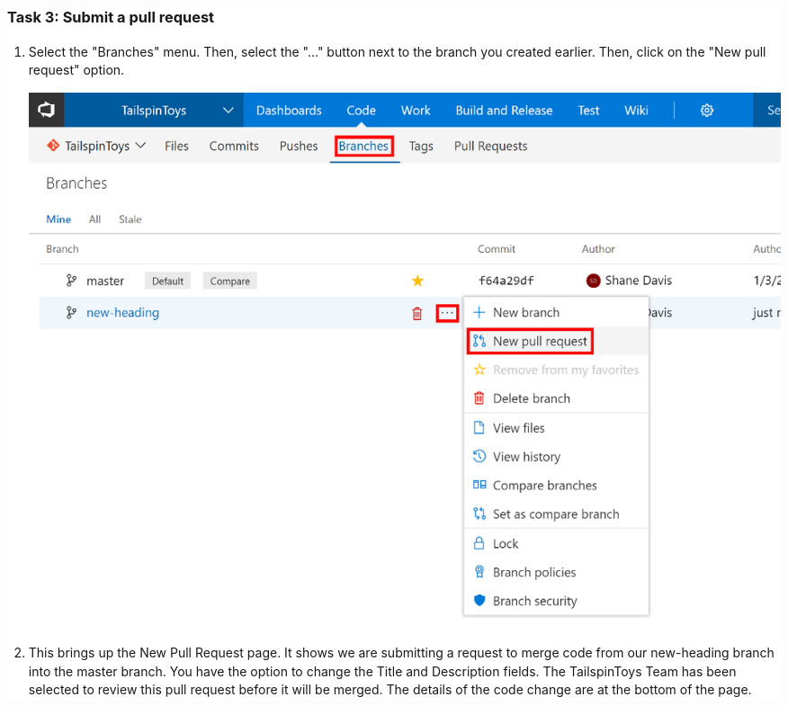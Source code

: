 ### Task 3: Submit a pull request

1.  Select the "Branches" menu. Then, select the "..." button next to the branch you created earlier. Then, click on the "New pull request" option.

    ![In the Visual Studio Team Services web interface for TailspinToys, Branches is highlighted in the menu, the ellipsis highlighted next to new-heading (selected), and New pull request is selected in the submenu.](images/Hands-onlabstep-by-step-ContinuousdeliverywithVSTSandAzureimages/media/image112.png "New pull request")

2.  This brings up the New Pull Request page. It shows we are submitting a request to merge code from our new-heading branch into the master branch. You have the option to change the Title and Description fields. The TailspinToys Team has been selected to review this pull request before it will be merged. The details of the code change are at the bottom of the page.
